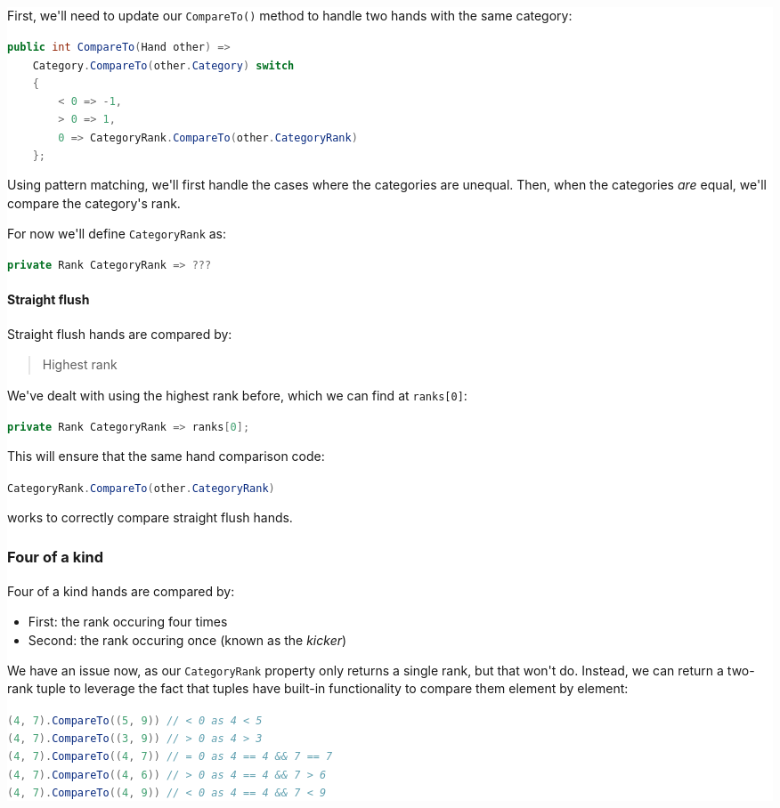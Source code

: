 First, we'll need to update our `CompareTo()` method to handle two hands with the same category:

```csharp
public int CompareTo(Hand other) =>
    Category.CompareTo(other.Category) switch
    {
        < 0 => -1,
        > 0 => 1,
        0 => CategoryRank.CompareTo(other.CategoryRank)
    };
```

Using pattern matching, we'll first handle the cases where the categories are unequal.
Then, when the categories _are_ equal, we'll compare the category's rank.

For now we'll define `CategoryRank` as:

```csharp
private Rank CategoryRank => ???
```

#### Straight flush

Straight flush hands are compared by:

> Highest rank

We've dealt with using the highest rank before, which we can find at `ranks[0]`:

```csharp
private Rank CategoryRank => ranks[0];
```

This will ensure that the same hand comparison code:

```csharp
CategoryRank.CompareTo(other.CategoryRank)
```

works to correctly compare straight flush hands.

### Four of a kind

Four of a kind hands are compared by:

- First: the rank occuring four times
- Second: the rank occuring once (known as the _kicker_)

We have an issue now, as our `CategoryRank` property only returns a single rank, but that won't do.
Instead, we can return a two-rank tuple to leverage the fact that tuples have built-in functionality to compare them element by element:

```csharp
(4, 7).CompareTo((5, 9)) // < 0 as 4 < 5
(4, 7).CompareTo((3, 9)) // > 0 as 4 > 3
(4, 7).CompareTo((4, 7)) // = 0 as 4 == 4 && 7 == 7
(4, 7).CompareTo((4, 6)) // > 0 as 4 == 4 && 7 > 6
(4, 7).CompareTo((4, 9)) // < 0 as 4 == 4 && 7 < 9
```


[icomparer]: https://learn.microsoft.com/en-us/dotnet/api/system.collections.generic.icomparer-1
[enumerable.max]: https://learn.microsoft.com/en-us/dotnet/api/system.linq.enumerable.max
[enumerable.any]: https://learn.microsoft.com/en-us/dotnet/api/system.linq.enumerable.any
[enumerable.order]: https://learn.microsoft.com/en-us/dotnet/api/system.linq.enumerable.order
[enumerable.order-descending]: https://learn.microsoft.com/en-us/dotnet/api/system.linq.enumerable.order-descending
[enumerable.order-by]: https://learn.microsoft.com/en-us/dotnet/api/system.linq.enumerable.orderby
[enumerable.distinct-by]: https://learn.microsoft.com/en-us/dotnet/api/system.linq.enumerable.distinctby
[enumerable.select]: https://learn.microsoft.com/en-us/dotnet/api/system.linq.enumerable.select
[enumerable.to-array]: https://learn.microsoft.com/en-us/dotnet/api/system.linq.enumerable.toarray
[enumerable.count]: https://learn.microsoft.com/en-us/dotnet/api/system.linq.enumerable.count
[enumerable.group-by]: https://learn.microsoft.com/en-us/dotnet/api/system.linq.enumerable.groupby
[index-from-end]: https://learn.microsoft.com/en-us/dotnet/csharp/tutorials/ranges-indexes#language-support-for-indices-and-ranges
[switch-expression]: https://learn.microsoft.com/en-us/dotnet/csharp/language-reference/operators/switch-expression
[target-typed-new]: https://learn.microsoft.com/en-us/dotnet/csharp/language-reference/proposals/csharp-9.0/target-typed-new
[method-group]: https://stackoverflow.com/questions/35420610/passing-a-method-to-a-linq-query
[string.split]: https://learn.microsoft.com/en-us/dotnet/api/system.string.split
[list-patterns]: https://learn.microsoft.com/en-us/dotnet/csharp/language-reference/operators/patterns#list-patterns